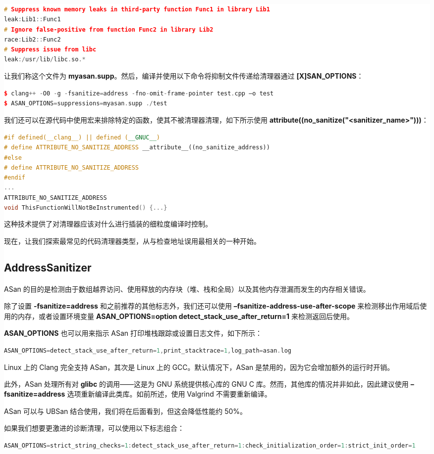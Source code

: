 ```cpp
# Suppress known memory leaks in third-party function Func1 in library Lib1
leak:Lib1::Func1
# Ignore false-positive from function Func2 in library Lib2
race:Lib2::Func2
# Suppress issue from libc
leak:/usr/lib/libc.so.*
```

让我们称这个文件为 **myasan.supp**。然后，编译并使用以下命令将抑制文件传递给清理器通过 **[X]SAN_OPTIONS**：

```cpp
$ clang++ -O0 -g -fsanitize=address -fno-omit-frame-pointer test.cpp –o test
$ ASAN_OPTIONS=suppressions=myasan.supp ./test
```

我们还可以在源代码中使用宏来排除特定的函数，使其不被清理器清理，如下所示使用 **__attribute__((no_sanitize("<sanitizer_name>")))**：

```cpp
#if defined(__clang__) || defined (__GNUC__)
# define ATTRIBUTE_NO_SANITIZE_ADDRESS __attribute__((no_sanitize_address))
#else
# define ATTRIBUTE_NO_SANITIZE_ADDRESS
#endif
...
ATTRIBUTE_NO_SANITIZE_ADDRESS
void ThisFunctionWillNotBeInstrumented() {...}
```

这种技术提供了对清理器应该对什么进行插装的细粒度编译时控制。

现在，让我们探索最常见的代码清理器类型，从与检查地址误用最相关的一种开始。

## AddressSanitizer

ASan 的目的是检测由于数组越界访问、使用释放的内存块（堆、栈和全局）以及其他内存泄漏而发生的内存相关错误。

除了设置 **-fsanitize=address** 和之前推荐的其他标志外，我们还可以使用 **–fsanitize-address-use-after-scope** 来检测移出作用域后使用的内存，或者设置环境变量 **ASAN_OPTIONS=option detect_stack_use_after_return=1** 来检测返回后使用。

**ASAN_OPTIONS** 也可以用来指示 ASan 打印堆栈跟踪或设置日志文件，如下所示：

```cpp
ASAN_OPTIONS=detect_stack_use_after_return=1,print_stacktrace=1,log_path=asan.log
```

Linux 上的 Clang 完全支持 ASan，其次是 Linux 上的 GCC。默认情况下，ASan 是禁用的，因为它会增加额外的运行时开销。

此外，ASan 处理所有对 **glibc** 的调用——这是为 GNU 系统提供核心库的 GNU C 库。然而，其他库的情况并非如此，因此建议使用 **–fsanitize=address** 选项重新编译此类库。如前所述，使用 Valgrind 不需要重新编译。

ASan 可以与 UBSan 结合使用，我们将在后面看到，但这会降低性能约 50%。

如果我们想要更激进的诊断清理，可以使用以下标志组合：

```cpp
ASAN_OPTIONS=strict_string_checks=1:detect_stack_use_after_return=1:check_initialization_order=1:strict_init_order=1
```
